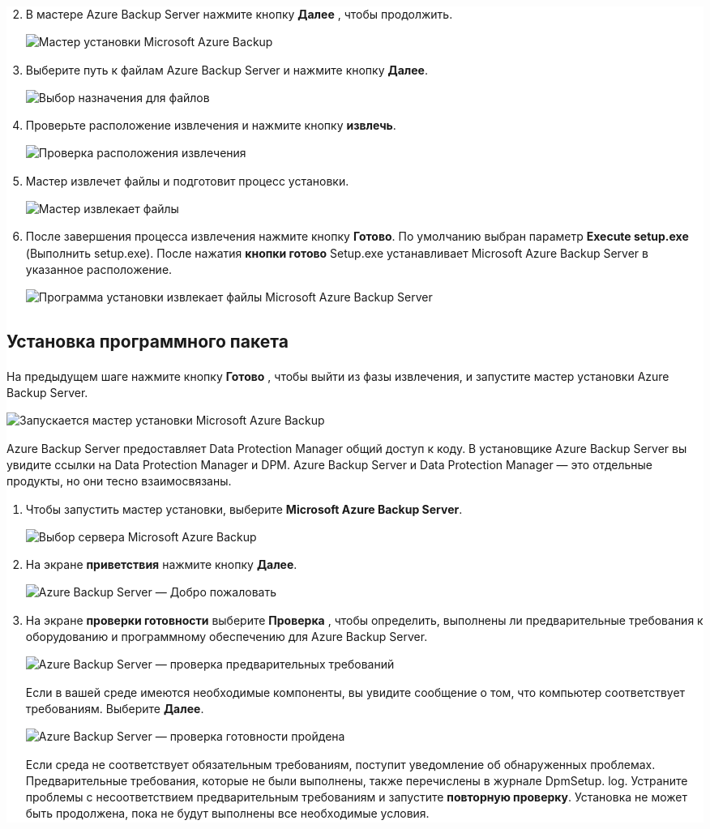 2. В мастере Azure Backup Server нажмите кнопку **Далее** , чтобы продолжить.

    ![Мастер установки Microsoft Azure Backup](./media/backup-mabs-install-azure-stack/mabs-install-wiz-1.png)

3. Выберите путь к файлам Azure Backup Server и нажмите кнопку **Далее**.

   ![Выбор назначения для файлов](./media/backup-mabs-install-azure-stack/mabs-install-wizard-select-destination-1.png)

4. Проверьте расположение извлечения и нажмите кнопку **извлечь**.

   ![Проверка расположения извлечения](./media/backup-mabs-install-azure-stack/mabs-install-wizard-extract-2.png)

5. Мастер извлечет файлы и подготовит процесс установки.

   ![Мастер извлекает файлы](./media/backup-mabs-install-azure-stack/mabs-install-wizard-install-3.png)

6. После завершения процесса извлечения нажмите кнопку **Готово**. По умолчанию выбран параметр **Execute setup.exe** (Выполнить setup.exe). После нажатия **кнопки готово** Setup.exe устанавливает Microsoft Azure Backup Server в указанное расположение.

   ![Программа установки извлекает файлы Microsoft Azure Backup Server](./media/backup-mabs-install-azure-stack/mabs-install-wizard-finish-4.png)

## <a name="install-the-software-package"></a>Установка программного пакета

На предыдущем шаге нажмите кнопку **Готово** , чтобы выйти из фазы извлечения, и запустите мастер установки Azure Backup Server.

![Запускается мастер установки Microsoft Azure Backup](./media/backup-mabs-install-azure-stack/mabs-install-wizard-local-5.png)

Azure Backup Server предоставляет Data Protection Manager общий доступ к коду. В установщике Azure Backup Server вы увидите ссылки на Data Protection Manager и DPM. Azure Backup Server и Data Protection Manager — это отдельные продукты, но они тесно взаимосвязаны.

1. Чтобы запустить мастер установки, выберите **Microsoft Azure Backup Server**.

   ![Выбор сервера Microsoft Azure Backup](./media/backup-mabs-install-azure-stack/mabs-install-wizard-local-5b.png)

2. На экране **приветствия** нажмите кнопку **Далее**.

    ![Azure Backup Server — Добро пожаловать](./media/backup-mabs-install-azure-stack/mabs-install-wizard-setup-6.png)

3. На экране **проверки готовности** выберите **Проверка** , чтобы определить, выполнены ли предварительные требования к оборудованию и программному обеспечению для Azure Backup Server.

    ![Azure Backup Server — проверка предварительных требований](./media/backup-mabs-install-azure-stack/mabs-install-wizard-pre-check-7.png)

    Если в вашей среде имеются необходимые компоненты, вы увидите сообщение о том, что компьютер соответствует требованиям. Выберите **Далее**.  

    ![Azure Backup Server — проверка готовности пройдена](./media/backup-mabs-install-azure-stack/mabs-install-wizard-pre-check-passed-8.png)

    Если среда не соответствует обязательным требованиям, поступит уведомление об обнаруженных проблемах. Предварительные требования, которые не были выполнены, также перечислены в журнале DpmSetup. log. Устраните проблемы с несоответствием предварительным требованиям и запустите **повторную проверку**. Установка не может быть продолжена, пока не будут выполнены все необходимые условия.
